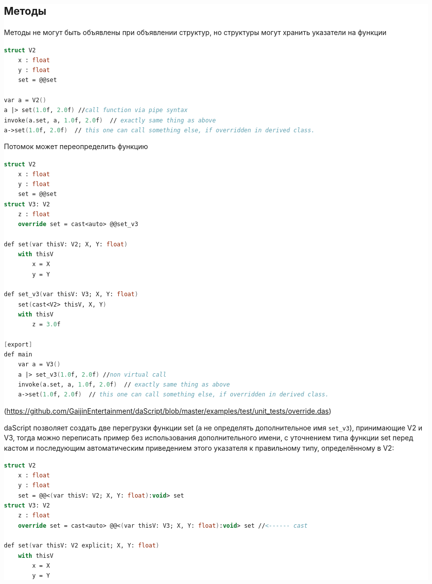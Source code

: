 ## Методы

Методы не могут быть объявлены при объявлении структур, но структуры могут хранить указатели на функции

```fsharp
struct V2
    x : float
    y : float
    set = @@set

var a = V2()
a |> set(1.0f, 2.0f) //call function via pipe syntax
invoke(a.set, a, 1.0f, 2.0f)  // exactly same thing as above
a->set(1.0f, 2.0f)  // this one can call something else, if overridden in derived class.
```

Потомок может переопределить функцию

```fsharp
struct V2
    x : float
    y : float
    set = @@set
struct V3: V2
    z : float
    override set = cast<auto> @@set_v3
    
def set(var thisV: V2; X, Y: float)
    with thisV
        x = X
        y = Y

def set_v3(var thisV: V3; X, Y: float)
    set(cast<V2> thisV, X, Y)
    with thisV
        z = 3.0f

[export]
def main
    var a = V3()
    a |> set_v3(1.0f, 2.0f) //non virtual call
    invoke(a.set, a, 1.0f, 2.0f)  // exactly same thing as above
    a->set(1.0f, 2.0f)  // this one can call something else, if overridden in derived class.
```
(https://github.com/GaijinEntertainment/daScript/blob/master/examples/test/unit_tests/override.das)

daScript позволяет создать две перегрузки функции set (а не определять дополнительное имя `set_v3`), принимающие V2 и V3, тогда можно переписать пример без использования дополнительного имени, с уточнением типа функции set перед кастом и последующим автоматическим приведением этого указателя к правильному типу, определённому в V2:

```fsharp
struct V2
    x : float
    y : float
    set = @@<(var thisV: V2; X, Y: float):void> set
struct V3: V2
    z : float
    override set = cast<auto> @@<(var thisV: V3; X, Y: float):void> set //<------ cast
    
def set(var thisV: V2 explicit; X, Y: float)
    with thisV
        x = X
        y = Y

```